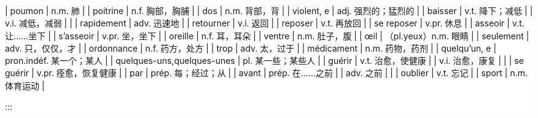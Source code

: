 | poumon                     | n.m. 肺             |
| poitrine                   | n.f. 胸部，胸脯         |
| dos                        | n.m. 背部，背          |
| violent, e                 | adj. 强烈的；猛烈的       |
| baisser                    | v.t. 降下；减低         |
| v.i. 减低，减弱                 |                    |
| rapidement                 | adv. 迅速地           |
| retourner                  | v.i. 返回            |
| reposer                    | v.t. 再放回           |
| se reposer                 | v.pr. 休息           |
| asseoir                    | v.t. 让……坐下         |
| s’asseoir                  | v.pr. 坐，坐下         |
| oreille                    | n.f. 耳，耳朵          |
| ventre                     | n.m. 肚子，腹          |
| œil                        | （pl.yeux）n.m. 眼睛   |
| seulement                  | adv. 只，仅仅，才        |
| ordonnance                 | n.f. 药方，处方         |
| trop                       | adv. 太，过于          |
| médicament                 | n.m. 药物，药剂         |
| quelqu’un, e               | pron.indéf. 某一个；某人 |
| quelques-uns,quelques-unes | pl. 某一些；某些人        |
| guérir                     | v.t. 治愈，使健康        |
| v.i. 治愈，康复                 |                    |
| se guérir                  | v.pr. 痊愈，恢复健康      |
| par                        | prép. 每；经过；从       |
| avant                      | prép. 在……之前        |
| adv. 之前                    |                    |
| oublier                    | v.t. 忘记            |
| sport                      | n.m. 体育运动          |


:::
